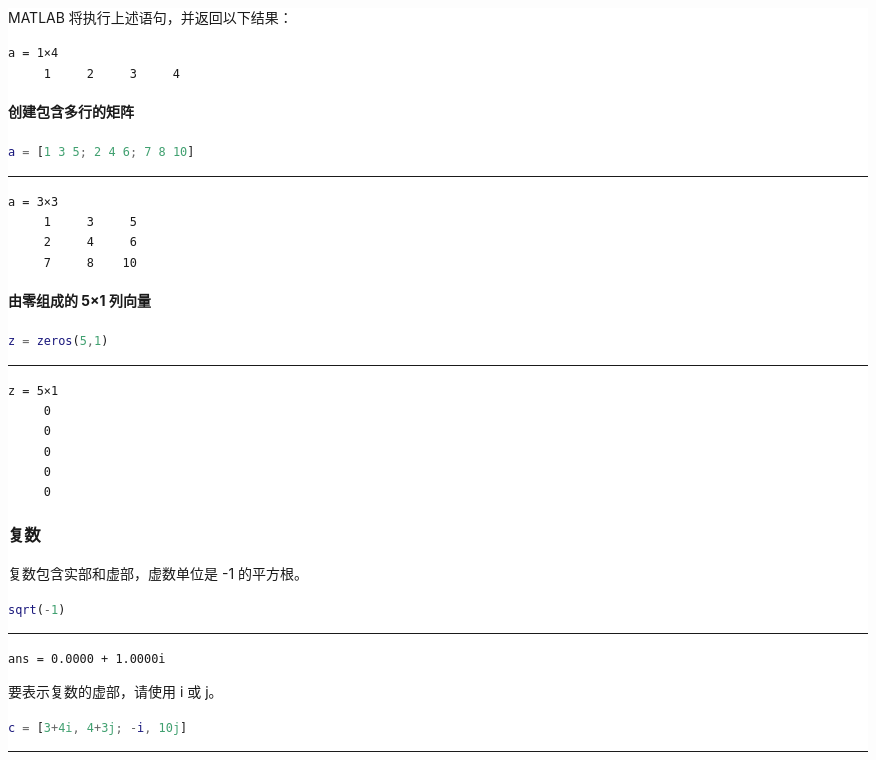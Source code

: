 MATLAB 将执行上述语句，并返回以下结果：

```
a = 1×4
     1     2     3     4
```

#### 创建包含多行的矩阵

```matlab
a = [1 3 5; 2 4 6; 7 8 10]
```

----

```
a = 3×3
     1     3     5
     2     4     6
     7     8    10
```

#### 由零组成的 5×1 列向量

```matlab
z = zeros(5,1)
```

----

```
z = 5×1
     0
     0
     0
     0
     0
```

### 复数

复数包含实部和虚部，虚数单位是 -1 的平方根。

```matlab
sqrt(-1)
```

----

```
ans = 0.0000 + 1.0000i
```

要表示复数的虚部，请使用 i 或 j。

```matlab
c = [3+4i, 4+3j; -i, 10j]
```

----

